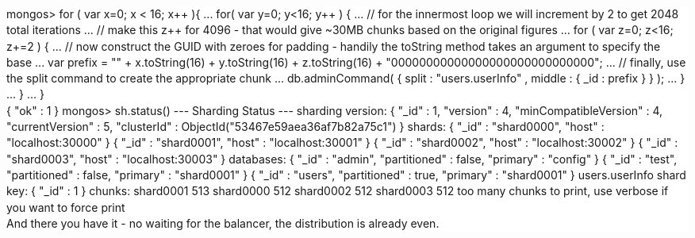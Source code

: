 mongos> for ( var x=0; x < 16; x++ ){
...   for( var y=0; y<16; y++ ) {
...   // for the innermost loop we will increment by 2 to get 2048 total iterations
...   // make this z++ for 4096 - that would give ~30MB chunks based on the original figures
...     for ( var z=0; z<16; z+=2 ) {
...     // now construct the GUID with zeroes for padding - handily the toString method takes an argument to specify the base
...         var prefix = "" + x.toString(16) + y.toString(16) + z.toString(16) + "00000000000000000000000000000";
...         // finally, use the split command to create the appropriate chunk
...         db.adminCommand( { split : "users.userInfo" , middle : { _id : prefix } } );
...     }
...   }
... }          
{ "ok" : 1 }
mongos> sh.status()
--- Sharding Status --- 
  sharding version: {
    "_id" : 1,
    "version" : 4,
    "minCompatibleVersion" : 4,
    "currentVersion" : 5,
    "clusterId" : ObjectId("53467e59aea36af7b82a75c1")
}
  shards:
    {  "_id" : "shard0000",  "host" : "localhost:30000" }
    {  "_id" : "shard0001",  "host" : "localhost:30001" }
    {  "_id" : "shard0002",  "host" : "localhost:30002" }
    {  "_id" : "shard0003",  "host" : "localhost:30003" }
  databases:
    {  "_id" : "admin",  "partitioned" : false,  "primary" : "config" }
    {  "_id" : "test",  "partitioned" : false,  "primary" : "shard0001" }
    {  "_id" : "users",  "partitioned" : true,  "primary" : "shard0001" }
        users.userInfo
            shard key: { "_id" : 1 }
            chunks:
                shard0001   513
                shard0000   512
                shard0002   512
                shard0003   512
            too many chunks to print, use verbose if you want to force print    
And there you have it - no waiting for the balancer, the distribution is already even.